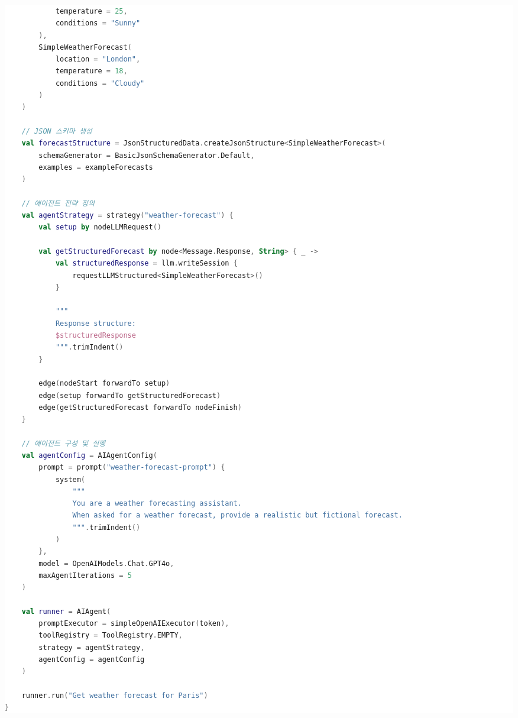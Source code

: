 ```kotlin
            temperature = 25,
            conditions = "Sunny"
        ),
        SimpleWeatherForecast(
            location = "London",
            temperature = 18,
            conditions = "Cloudy"
        )
    )

    // JSON 스키마 생성
    val forecastStructure = JsonStructuredData.createJsonStructure<SimpleWeatherForecast>(
        schemaGenerator = BasicJsonSchemaGenerator.Default,
        examples = exampleForecasts
    )

    // 에이전트 전략 정의
    val agentStrategy = strategy("weather-forecast") {
        val setup by nodeLLMRequest()
  
        val getStructuredForecast by node<Message.Response, String> { _ ->
            val structuredResponse = llm.writeSession {
                requestLLMStructured<SimpleWeatherForecast>()
            }
  
            """
            Response structure:
            $structuredResponse
            """.trimIndent()
        }
  
        edge(nodeStart forwardTo setup)
        edge(setup forwardTo getStructuredForecast)
        edge(getStructuredForecast forwardTo nodeFinish)
    }

    // 에이전트 구성 및 실행
    val agentConfig = AIAgentConfig(
        prompt = prompt("weather-forecast-prompt") {
            system(
                """
                You are a weather forecasting assistant.
                When asked for a weather forecast, provide a realistic but fictional forecast.
                """.trimIndent()
            )
        },
        model = OpenAIModels.Chat.GPT4o,
        maxAgentIterations = 5
    )

    val runner = AIAgent(
        promptExecutor = simpleOpenAIExecutor(token),
        toolRegistry = ToolRegistry.EMPTY,
        strategy = agentStrategy,
        agentConfig = agentConfig
    )

    runner.run("Get weather forecast for Paris")
}
```
